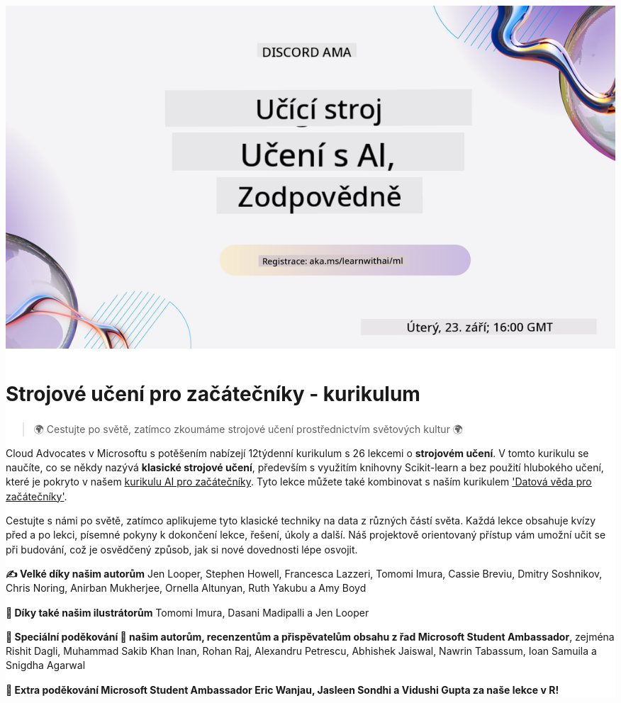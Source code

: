 ![Learn with AI series](../../translated_images/3.9b58fd8d6c373c20c588c5070c4948a826ab074426c28ceb5889641294373dfc.cs.png)  

# Strojové učení pro začátečníky - kurikulum  

> 🌍 Cestujte po světě, zatímco zkoumáme strojové učení prostřednictvím světových kultur 🌍  

Cloud Advocates v Microsoftu s potěšením nabízejí 12týdenní kurikulum s 26 lekcemi o **strojovém učení**. V tomto kurikulu se naučíte, co se někdy nazývá **klasické strojové učení**, především s využitím knihovny Scikit-learn a bez použití hlubokého učení, které je pokryto v našem [kurikulu AI pro začátečníky](https://aka.ms/ai4beginners). Tyto lekce můžete také kombinovat s naším kurikulem ['Datová věda pro začátečníky'](https://aka.ms/ds4beginners).  

Cestujte s námi po světě, zatímco aplikujeme tyto klasické techniky na data z různých částí světa. Každá lekce obsahuje kvízy před a po lekci, písemné pokyny k dokončení lekce, řešení, úkoly a další. Náš projektově orientovaný přístup vám umožní učit se při budování, což je osvědčený způsob, jak si nové dovednosti lépe osvojit.  

**✍️ Velké díky našim autorům** Jen Looper, Stephen Howell, Francesca Lazzeri, Tomomi Imura, Cassie Breviu, Dmitry Soshnikov, Chris Noring, Anirban Mukherjee, Ornella Altunyan, Ruth Yakubu a Amy Boyd  

**🎨 Díky také našim ilustrátorům** Tomomi Imura, Dasani Madipalli a Jen Looper  

**🙏 Speciální poděkování 🙏 našim autorům, recenzentům a přispěvatelům obsahu z řad Microsoft Student Ambassador**, zejména Rishit Dagli, Muhammad Sakib Khan Inan, Rohan Raj, Alexandru Petrescu, Abhishek Jaiswal, Nawrin Tabassum, Ioan Samuila a Snigdha Agarwal  

**🤩 Extra poděkování Microsoft Student Ambassador Eric Wanjau, Jasleen Sondhi a Vidushi Gupta za naše lekce v R!**  
